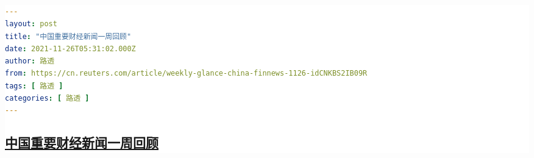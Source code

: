 ```yaml
---
layout: post
title: "中国重要财经新闻一周回顾"
date: 2021-11-26T05:31:02.000Z
author: 路透
from: https://cn.reuters.com/article/weekly-glance-china-finnews-1126-idCNKBS2IB09R
tags: [ 路透 ]
categories: [ 路透 ]
---
```


[中国重要财经新闻一周回顾](https://cn.reuters.com/article/weekly-glance-china-finnews-1126-idCNKBS2IB09R)
------

<div>